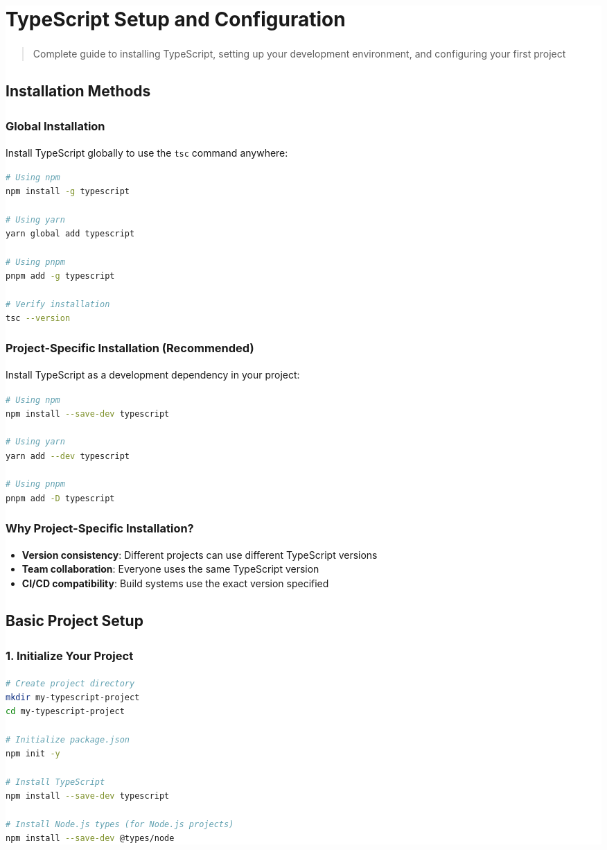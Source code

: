 # TypeScript Setup and Configuration

> Complete guide to installing TypeScript, setting up your development environment, and configuring your first project

## Installation Methods

### Global Installation

Install TypeScript globally to use the `tsc` command anywhere:

```bash
# Using npm
npm install -g typescript

# Using yarn
yarn global add typescript

# Using pnpm
pnpm add -g typescript

# Verify installation
tsc --version
```

### Project-Specific Installation (Recommended)

Install TypeScript as a development dependency in your project:

```bash
# Using npm
npm install --save-dev typescript

# Using yarn
yarn add --dev typescript

# Using pnpm
pnpm add -D typescript
```

### Why Project-Specific Installation?
- **Version consistency**: Different projects can use different TypeScript versions
- **Team collaboration**: Everyone uses the same TypeScript version
- **CI/CD compatibility**: Build systems use the exact version specified

## Basic Project Setup

### 1. Initialize Your Project

```bash
# Create project directory
mkdir my-typescript-project
cd my-typescript-project

# Initialize package.json
npm init -y

# Install TypeScript
npm install --save-dev typescript

# Install Node.js types (for Node.js projects)
npm install --save-dev @types/node
```
